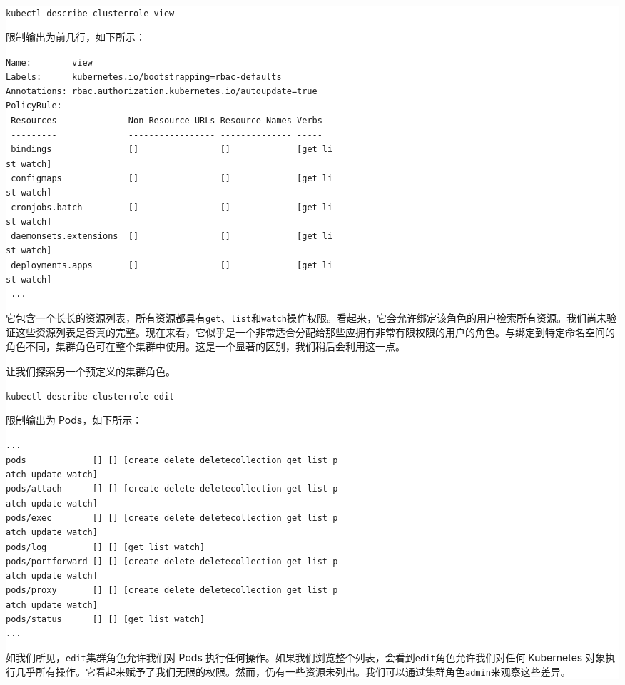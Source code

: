 ```
kubectl describe clusterrole view  
```

限制输出为前几行，如下所示：

```
Name:        view
Labels:      kubernetes.io/bootstrapping=rbac-defaults
Annotations: rbac.authorization.kubernetes.io/autoupdate=true
PolicyRule:
 Resources              Non-Resource URLs Resource Names Verbs
 ---------              ----------------- -------------- -----
 bindings               []                []             [get li
st watch]
 configmaps             []                []             [get li
st watch]
 cronjobs.batch         []                []             [get li
st watch]
 daemonsets.extensions  []                []             [get li
st watch]
 deployments.apps       []                []             [get li
st watch]
 ...  
```

它包含一个长长的资源列表，所有资源都具有`get`、`list`和`watch`操作权限。看起来，它会允许绑定该角色的用户检索所有资源。我们尚未验证这些资源列表是否真的完整。现在来看，它似乎是一个非常适合分配给那些应拥有非常有限权限的用户的角色。与绑定到特定命名空间的角色不同，集群角色可在整个集群中使用。这是一个显著的区别，我们稍后会利用这一点。

让我们探索另一个预定义的集群角色。

```
kubectl describe clusterrole edit  
```

限制输出为 Pods，如下所示：

```
...
pods             [] [] [create delete deletecollection get list p
atch update watch]
pods/attach      [] [] [create delete deletecollection get list p
atch update watch]
pods/exec        [] [] [create delete deletecollection get list p
atch update watch]
pods/log         [] [] [get list watch]
pods/portforward [] [] [create delete deletecollection get list p
atch update watch]
pods/proxy       [] [] [create delete deletecollection get list p
atch update watch]
pods/status      [] [] [get list watch]
...  
```

如我们所见，`edit`集群角色允许我们对 Pods 执行任何操作。如果我们浏览整个列表，会看到`edit`角色允许我们对任何 Kubernetes 对象执行几乎所有操作。它看起来赋予了我们无限的权限。然而，仍有一些资源未列出。我们可以通过集群角色`admin`来观察这些差异。
